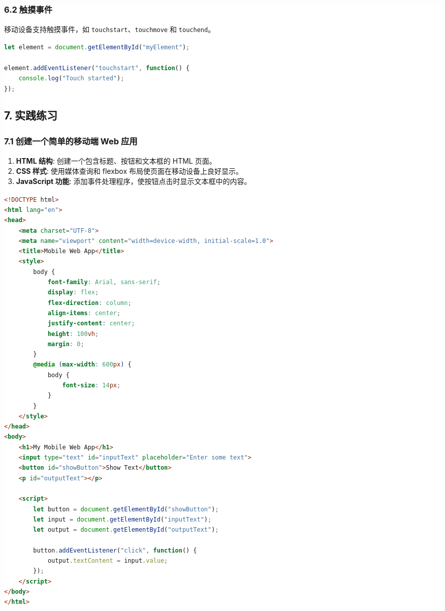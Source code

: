 ### 6.2 触摸事件

移动设备支持触摸事件，如 `touchstart`、`touchmove` 和 `touchend`。

```javascript
let element = document.getElementById("myElement");

element.addEventListener("touchstart", function() {
    console.log("Touch started");
});
```

## 7. 实践练习

### 7.1 创建一个简单的移动端 Web 应用

1. **HTML 结构**: 创建一个包含标题、按钮和文本框的 HTML 页面。
2. **CSS 样式**: 使用媒体查询和 flexbox 布局使页面在移动设备上良好显示。
3. **JavaScript 功能**: 添加事件处理程序，使按钮点击时显示文本框中的内容。

```html
<!DOCTYPE html>
<html lang="en">
<head>
    <meta charset="UTF-8">
    <meta name="viewport" content="width=device-width, initial-scale=1.0">
    <title>Mobile Web App</title>
    <style>
        body {
            font-family: Arial, sans-serif;
            display: flex;
            flex-direction: column;
            align-items: center;
            justify-content: center;
            height: 100vh;
            margin: 0;
        }
        @media (max-width: 600px) {
            body {
                font-size: 14px;
            }
        }
    </style>
</head>
<body>
    <h1>My Mobile Web App</h1>
    <input type="text" id="inputText" placeholder="Enter some text">
    <button id="showButton">Show Text</button>
    <p id="outputText"></p>

    <script>
        let button = document.getElementById("showButton");
        let input = document.getElementById("inputText");
        let output = document.getElementById("outputText");

        button.addEventListener("click", function() {
            output.textContent = input.value;
        });
    </script>
</body>
</html>
```
